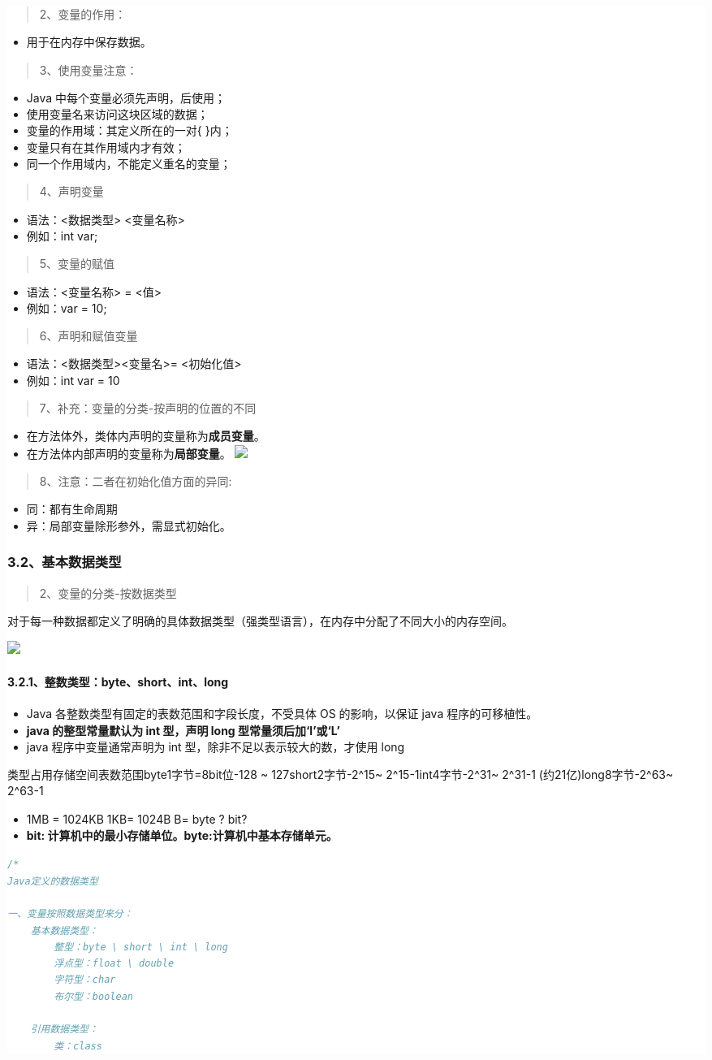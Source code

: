 > 2、变量的作用：

*   用于在内存中保存数据。

> 3、使用变量注意：

*   Java 中每个变量必须先声明，后使用；
*   使用变量名来访问这块区域的数据；
*   变量的作用域：其定义所在的一对{ }内；
*   变量只有在其作用域内才有效；
*   同一个作用域内，不能定义重名的变量；

> 4、声明变量

*   语法：<数据类型> <变量名称>
*   例如：int var;

> 5、变量的赋值

*   语法：<变量名称> = <值>
*   例如：var = 10;

> 6、声明和赋值变量

*   语法：<数据类型><变量名>= <初始化值>
*   例如：int var = 10

> 7、补充：变量的分类-按声明的位置的不同

*   在方法体外，类体内声明的变量称为**成员变量**。
*   在方法体内部声明的变量称为**局部变量**。
    ![](https://img-blog.csdnimg.cn/img_convert/58fa3b6eb659d69e11d281fb6a2364ea.png)

> 8、注意：二者在初始化值方面的异同:

*   同：都有生命周期
*   异：局部变量除形参外，需显式初始化。

### 3.2、基本数据类型

> 2、变量的分类-按数据类型

对于每一种数据都定义了明确的具体数据类型（强类型语言），在内存中分配了不同大小的内存空间。

![](https://img-blog.csdnimg.cn/img_convert/02a30584b81301520637d3b982d0bede.png)

#### 3.2.1、整数类型：byte、short、int、long

*   Java 各整数类型有固定的表数范围和字段长度，不受具体 OS 的影响，以保证 java 程序的可移植性。
*   **java 的整型常量默认为 int 型，声明 long 型常量须后加‘l’或‘L’**
*   java 程序中变量通常声明为 int 型，除非不足以表示较大的数，才使用 long

类型占用存储空间表数范围byte1字节=8bit位-128 ~ 127short2字节-2^15~ 2^15-1int4字节-2^31~ 2^31-1 (约21亿)long8字节-2^63~ 2^63-1

*   1MB = 1024KB 1KB= 1024B B= byte ? bit?
*   **bit: 计算机中的最小存储单位。byte:计算机中基本存储单元。**

```java
/*
Java定义的数据类型

一、变量按照数据类型来分：
	基本数据类型：
		整型：byte \ short \ int \ long
		浮点型：float \ double
		字符型：char
		布尔型：boolean

	引用数据类型：
		类：class
```